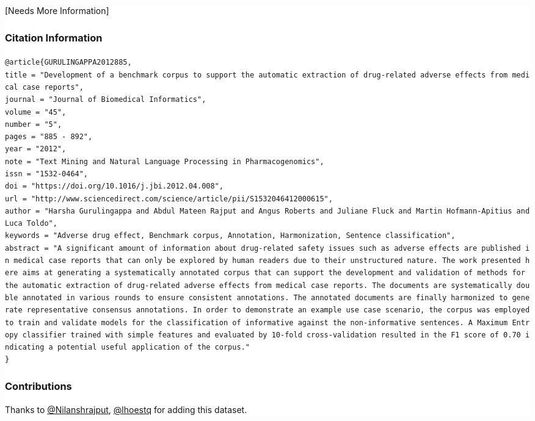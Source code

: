 [Needs More Information]

### Citation Information

```
@article{GURULINGAPPA2012885,
title = "Development of a benchmark corpus to support the automatic extraction of drug-related adverse effects from medical case reports",
journal = "Journal of Biomedical Informatics",
volume = "45",
number = "5",
pages = "885 - 892",
year = "2012",
note = "Text Mining and Natural Language Processing in Pharmacogenomics",
issn = "1532-0464",
doi = "https://doi.org/10.1016/j.jbi.2012.04.008",
url = "http://www.sciencedirect.com/science/article/pii/S1532046412000615",
author = "Harsha Gurulingappa and Abdul Mateen Rajput and Angus Roberts and Juliane Fluck and Martin Hofmann-Apitius and Luca Toldo",
keywords = "Adverse drug effect, Benchmark corpus, Annotation, Harmonization, Sentence classification",
abstract = "A significant amount of information about drug-related safety issues such as adverse effects are published in medical case reports that can only be explored by human readers due to their unstructured nature. The work presented here aims at generating a systematically annotated corpus that can support the development and validation of methods for the automatic extraction of drug-related adverse effects from medical case reports. The documents are systematically double annotated in various rounds to ensure consistent annotations. The annotated documents are finally harmonized to generate representative consensus annotations. In order to demonstrate an example use case scenario, the corpus was employed to train and validate models for the classification of informative against the non-informative sentences. A Maximum Entropy classifier trained with simple features and evaluated by 10-fold cross-validation resulted in the F1 score of 0.70 indicating a potential useful application of the corpus."
}
```

### Contributions

Thanks to [@Nilanshrajput](https://github.com/Nilanshrajput), [@lhoestq](https://github.com/lhoestq) for adding this dataset.
